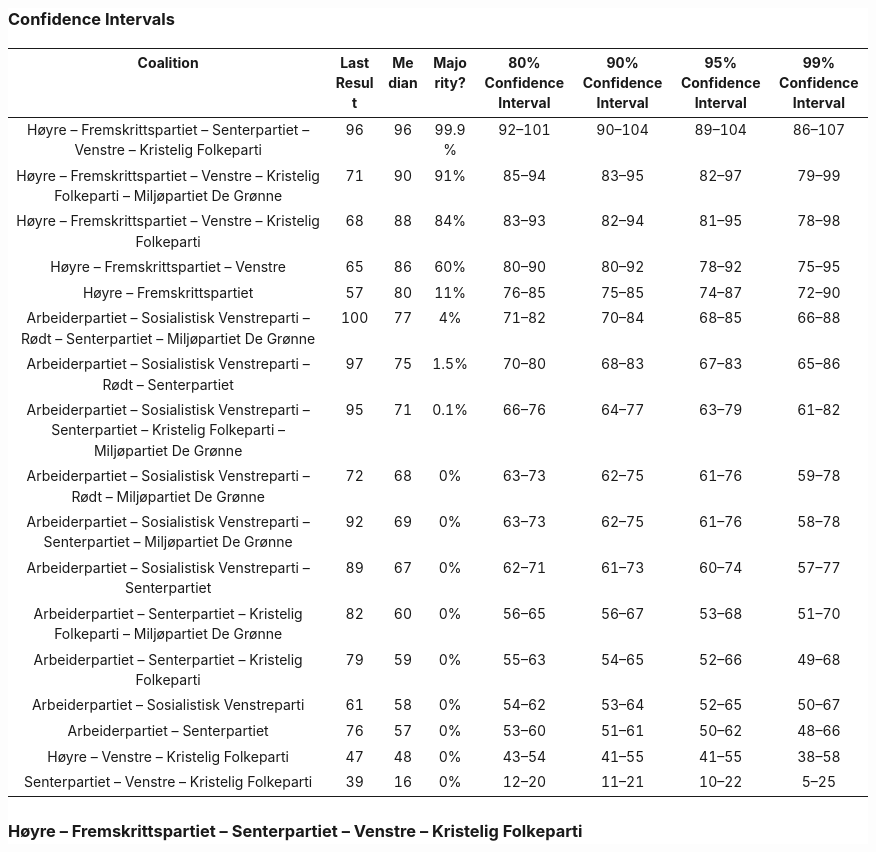 ### Confidence Intervals

| Coalition | Last Result | Median | Majority? | 80% Confidence Interval | 90% Confidence Interval | 95% Confidence Interval | 99% Confidence Interval |
|:---------:|:-----------:|:------:|:---------:|:-----------------------:|:-----------------------:|:-----------------------:|:-----------------------:|
| Høyre – Fremskrittspartiet – Senterpartiet – Venstre – Kristelig Folkeparti | 96 | 96 | 99.9% | 92–101 | 90–104 | 89–104 | 86–107 |
| Høyre – Fremskrittspartiet – Venstre – Kristelig Folkeparti – Miljøpartiet De Grønne | 71 | 90 | 91% | 85–94 | 83–95 | 82–97 | 79–99 |
| Høyre – Fremskrittspartiet – Venstre – Kristelig Folkeparti | 68 | 88 | 84% | 83–93 | 82–94 | 81–95 | 78–98 |
| Høyre – Fremskrittspartiet – Venstre | 65 | 86 | 60% | 80–90 | 80–92 | 78–92 | 75–95 |
| Høyre – Fremskrittspartiet | 57 | 80 | 11% | 76–85 | 75–85 | 74–87 | 72–90 |
| Arbeiderpartiet – Sosialistisk Venstreparti – Rødt – Senterpartiet – Miljøpartiet De Grønne | 100 | 77 | 4% | 71–82 | 70–84 | 68–85 | 66–88 |
| Arbeiderpartiet – Sosialistisk Venstreparti – Rødt – Senterpartiet | 97 | 75 | 1.5% | 70–80 | 68–83 | 67–83 | 65–86 |
| Arbeiderpartiet – Sosialistisk Venstreparti – Senterpartiet – Kristelig Folkeparti – Miljøpartiet De Grønne | 95 | 71 | 0.1% | 66–76 | 64–77 | 63–79 | 61–82 |
| Arbeiderpartiet – Sosialistisk Venstreparti – Rødt – Miljøpartiet De Grønne | 72 | 68 | 0% | 63–73 | 62–75 | 61–76 | 59–78 |
| Arbeiderpartiet – Sosialistisk Venstreparti – Senterpartiet – Miljøpartiet De Grønne | 92 | 69 | 0% | 63–73 | 62–75 | 61–76 | 58–78 |
| Arbeiderpartiet – Sosialistisk Venstreparti – Senterpartiet | 89 | 67 | 0% | 62–71 | 61–73 | 60–74 | 57–77 |
| Arbeiderpartiet – Senterpartiet – Kristelig Folkeparti – Miljøpartiet De Grønne | 82 | 60 | 0% | 56–65 | 56–67 | 53–68 | 51–70 |
| Arbeiderpartiet – Senterpartiet – Kristelig Folkeparti | 79 | 59 | 0% | 55–63 | 54–65 | 52–66 | 49–68 |
| Arbeiderpartiet – Sosialistisk Venstreparti | 61 | 58 | 0% | 54–62 | 53–64 | 52–65 | 50–67 |
| Arbeiderpartiet – Senterpartiet | 76 | 57 | 0% | 53–60 | 51–61 | 50–62 | 48–66 |
| Høyre – Venstre – Kristelig Folkeparti | 47 | 48 | 0% | 43–54 | 41–55 | 41–55 | 38–58 |
| Senterpartiet – Venstre – Kristelig Folkeparti | 39 | 16 | 0% | 12–20 | 11–21 | 10–22 | 5–25 |

### Høyre – Fremskrittspartiet – Senterpartiet – Venstre – Kristelig Folkeparti
